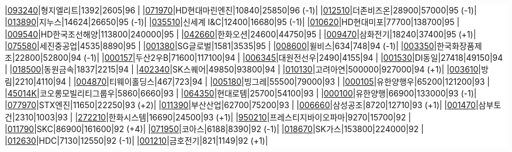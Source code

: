 |[093240](https://finance.daum.net/quotes/A093240)|형지엘리트|1392|2605|96 |
|[071970](https://finance.daum.net/quotes/A071970)|HD현대마린엔진|10840|25850|96 (-1)|
|[012510](https://finance.daum.net/quotes/A012510)|더존비즈온|28900|57000|95 (-1)|
|[013890](https://finance.daum.net/quotes/A013890)|지누스|14624|26650|95 (-1)|
|[035510](https://finance.daum.net/quotes/A035510)|신세계 I&C|12400|16680|95 (-1)|
|[010620](https://finance.daum.net/quotes/A010620)|HD현대미포|77700|138700|95 |
|[009540](https://finance.daum.net/quotes/A009540)|HD한국조선해양|113800|240000|95 |
|[042660](https://finance.daum.net/quotes/A042660)|한화오션|24600|44750|95 |
|[009470](https://finance.daum.net/quotes/A009470)|삼화전기|18240|37400|95 (+1)|
|[075580](https://finance.daum.net/quotes/A075580)|세진중공업|4535|8890|95 |
|[001380](https://finance.daum.net/quotes/A001380)|SG글로벌|1581|3535|95 |
|[008600](https://finance.daum.net/quotes/A008600)|윌비스|634|748|94 (-1)|
|[003350](https://finance.daum.net/quotes/A003350)|한국화장품제조|22800|52800|94 (-1)|
|[000157](https://finance.daum.net/quotes/A000157)|두산2우B|71600|117100|94 |
|[006345](https://finance.daum.net/quotes/A006345)|대원전선우|2490|4155|94 |
|[001530](https://finance.daum.net/quotes/A001530)|DI동일|27418|49150|94 |
|[018500](https://finance.daum.net/quotes/A018500)|동원금속|1837|2215|94 |
|[402340](https://finance.daum.net/quotes/A402340)|SK스퀘어|49850|93800|94 |
|[010130](https://finance.daum.net/quotes/A010130)|고려아연|500000|927000|94 (+1)|
|[003610](https://finance.daum.net/quotes/A003610)|방림|2210|4110|94 |
|[004870](https://finance.daum.net/quotes/A004870)|티웨이홀딩스|467|723|94 |
|[005180](https://finance.daum.net/quotes/A005180)|빙그레|55500|79000|93 |
|[000105](https://finance.daum.net/quotes/A000105)|유한양행우|65200|121200|93 |
|[45014K](https://finance.daum.net/quotes/A45014K)|코오롱모빌리티그룹우|5860|6660|93 |
|[064350](https://finance.daum.net/quotes/A064350)|현대로템|25700|54100|93 |
|[000100](https://finance.daum.net/quotes/A000100)|유한양행|66900|133000|93 (-1)|
|[077970](https://finance.daum.net/quotes/A077970)|STX엔진|11650|22250|93 (+2)|
|[011390](https://finance.daum.net/quotes/A011390)|부산산업|62700|75200|93 |
|[006660](https://finance.daum.net/quotes/A006660)|삼성공조|8720|12710|93 (+1)|
|[001470](https://finance.daum.net/quotes/A001470)|삼부토건|2310|1003|93 |
|[272210](https://finance.daum.net/quotes/A272210)|한화시스템|16690|24500|93 (+1)|
|[950210](https://finance.daum.net/quotes/A950210)|프레스티지바이오파마|9270|15700|92 |
|[011790](https://finance.daum.net/quotes/A011790)|SKC|86900|161600|92 (+4)|
|[071950](https://finance.daum.net/quotes/A071950)|코아스|6188|8390|92 (-1)|
|[018670](https://finance.daum.net/quotes/A018670)|SK가스|153800|224000|92 |
|[012630](https://finance.daum.net/quotes/A012630)|HDC|7130|12550|92 (-1)|
|[001210](https://finance.daum.net/quotes/A001210)|금호전기|821|1149|92 (+1)|